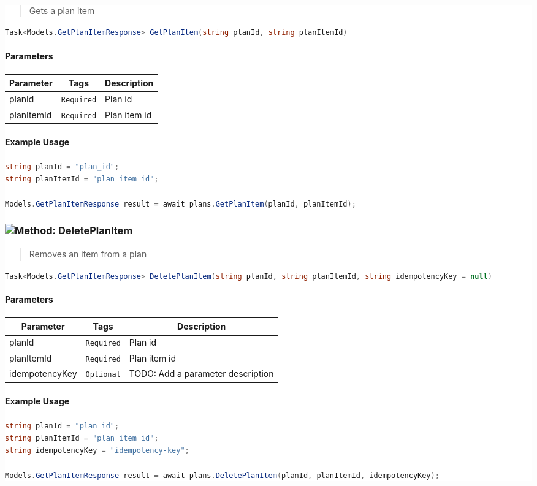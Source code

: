 > Gets a plan item


```csharp
Task<Models.GetPlanItemResponse> GetPlanItem(string planId, string planItemId)
```

#### Parameters

| Parameter | Tags | Description |
|-----------|------|-------------|
| planId |  ``` Required ```  | Plan id |
| planItemId |  ``` Required ```  | Plan item id |


#### Example Usage

```csharp
string planId = "plan_id";
string planItemId = "plan_item_id";

Models.GetPlanItemResponse result = await plans.GetPlanItem(planId, planItemId);

```


### <a name="delete_plan_item"></a>![Method: ](https://apidocs.io/img/method.png "MundiAPI.PCL.Controllers.PlansController.DeletePlanItem") DeletePlanItem

> Removes an item from a plan


```csharp
Task<Models.GetPlanItemResponse> DeletePlanItem(string planId, string planItemId, string idempotencyKey = null)
```

#### Parameters

| Parameter | Tags | Description |
|-----------|------|-------------|
| planId |  ``` Required ```  | Plan id |
| planItemId |  ``` Required ```  | Plan item id |
| idempotencyKey |  ``` Optional ```  | TODO: Add a parameter description |


#### Example Usage

```csharp
string planId = "plan_id";
string planItemId = "plan_item_id";
string idempotencyKey = "idempotency-key";

Models.GetPlanItemResponse result = await plans.DeletePlanItem(planId, planItemId, idempotencyKey);

```

